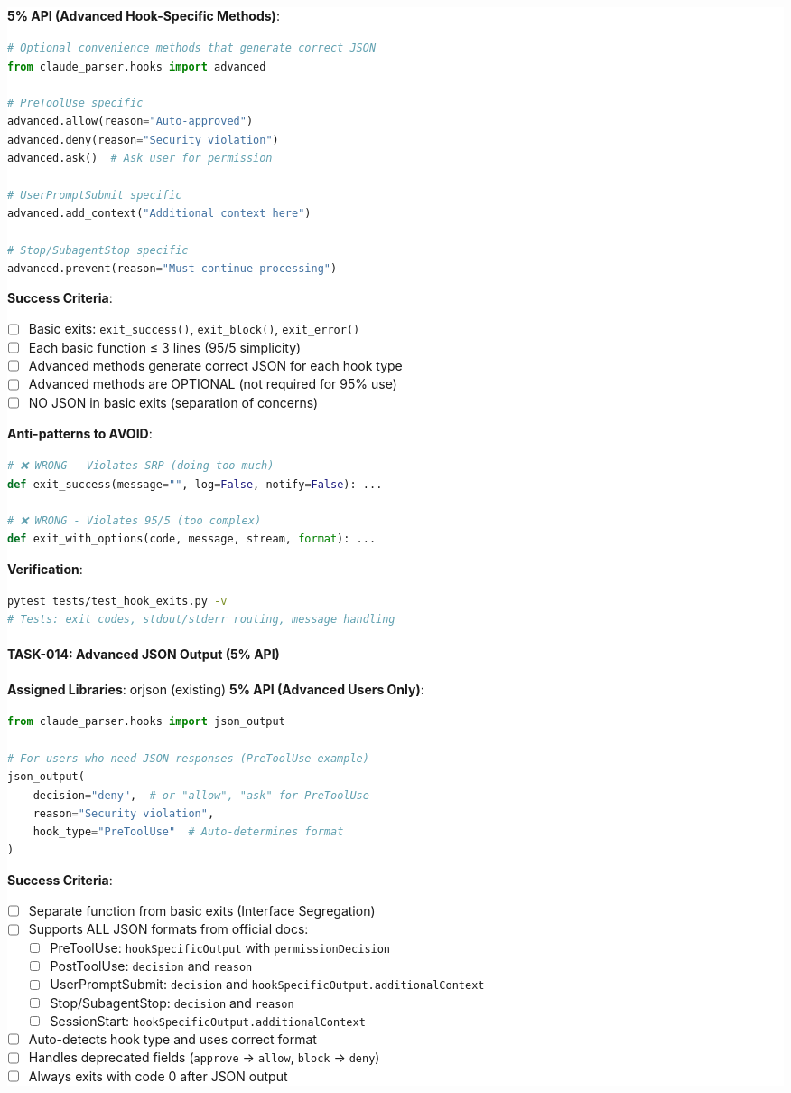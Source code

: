 **5% API (Advanced Hook-Specific Methods)**:
```python
# Optional convenience methods that generate correct JSON
from claude_parser.hooks import advanced

# PreToolUse specific
advanced.allow(reason="Auto-approved")
advanced.deny(reason="Security violation")
advanced.ask()  # Ask user for permission

# UserPromptSubmit specific
advanced.add_context("Additional context here")

# Stop/SubagentStop specific
advanced.prevent(reason="Must continue processing")
```

**Success Criteria**:
- [ ] Basic exits: `exit_success()`, `exit_block()`, `exit_error()`
- [ ] Each basic function ≤ 3 lines (95/5 simplicity)
- [ ] Advanced methods generate correct JSON for each hook type
- [ ] Advanced methods are OPTIONAL (not required for 95% use)
- [ ] NO JSON in basic exits (separation of concerns)

**Anti-patterns to AVOID**:
```python
# ❌ WRONG - Violates SRP (doing too much)
def exit_success(message="", log=False, notify=False): ...

# ❌ WRONG - Violates 95/5 (too complex)
def exit_with_options(code, message, stream, format): ...
```

**Verification**:
```bash
pytest tests/test_hook_exits.py -v
# Tests: exit codes, stdout/stderr routing, message handling
```

#### TASK-014: Advanced JSON Output (5% API)
**Assigned Libraries**: orjson (existing)
**5% API (Advanced Users Only)**:
```python
from claude_parser.hooks import json_output

# For users who need JSON responses (PreToolUse example)
json_output(
    decision="deny",  # or "allow", "ask" for PreToolUse
    reason="Security violation",
    hook_type="PreToolUse"  # Auto-determines format
)
```

**Success Criteria**:
- [ ] Separate function from basic exits (Interface Segregation)
- [ ] Supports ALL JSON formats from official docs:
  - [ ] PreToolUse: `hookSpecificOutput` with `permissionDecision`
  - [ ] PostToolUse: `decision` and `reason`
  - [ ] UserPromptSubmit: `decision` and `hookSpecificOutput.additionalContext`
  - [ ] Stop/SubagentStop: `decision` and `reason`
  - [ ] SessionStart: `hookSpecificOutput.additionalContext`
- [ ] Auto-detects hook type and uses correct format
- [ ] Handles deprecated fields (`approve` → `allow`, `block` → `deny`)
- [ ] Always exits with code 0 after JSON output
